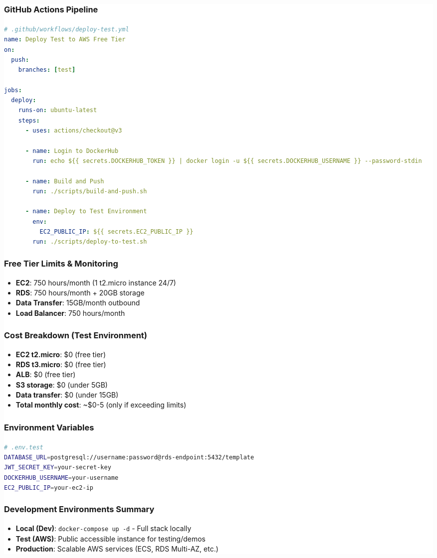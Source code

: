 ### GitHub Actions Pipeline
```yaml
# .github/workflows/deploy-test.yml
name: Deploy Test to AWS Free Tier
on:
  push:
    branches: [test]

jobs:
  deploy:
    runs-on: ubuntu-latest
    steps:
      - uses: actions/checkout@v3
      
      - name: Login to DockerHub
        run: echo ${{ secrets.DOCKERHUB_TOKEN }} | docker login -u ${{ secrets.DOCKERHUB_USERNAME }} --password-stdin
      
      - name: Build and Push
        run: ./scripts/build-and-push.sh
      
      - name: Deploy to Test Environment
        env:
          EC2_PUBLIC_IP: ${{ secrets.EC2_PUBLIC_IP }}
        run: ./scripts/deploy-to-test.sh
```

### Free Tier Limits & Monitoring
- **EC2**: 750 hours/month (1 t2.micro instance 24/7)
- **RDS**: 750 hours/month + 20GB storage
- **Data Transfer**: 15GB/month outbound
- **Load Balancer**: 750 hours/month

### Cost Breakdown (Test Environment)
- **EC2 t2.micro**: $0 (free tier)
- **RDS t3.micro**: $0 (free tier) 
- **ALB**: $0 (free tier)
- **S3 storage**: $0 (under 5GB)
- **Data transfer**: $0 (under 15GB)
- **Total monthly cost**: ~$0-5 (only if exceeding limits)

### Environment Variables
```bash
# .env.test
DATABASE_URL=postgresql://username:password@rds-endpoint:5432/template
JWT_SECRET_KEY=your-secret-key
DOCKERHUB_USERNAME=your-username
EC2_PUBLIC_IP=your-ec2-ip
```

### Development Environments Summary
- **Local (Dev)**: `docker-compose up -d` - Full stack locally
- **Test (AWS)**: Public accessible instance for testing/demos
- **Production**: Scalable AWS services (ECS, RDS Multi-AZ, etc.)
